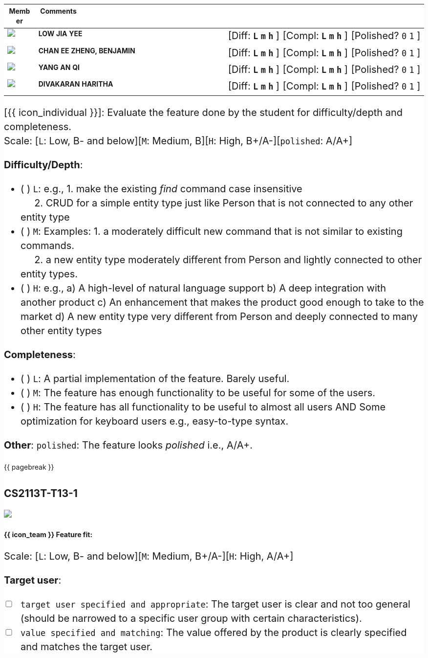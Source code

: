 Member | Comments <font color="white">------------------------------------------------------------------------------------------------</font>
-------|---------
<img src="https://AY1920S2-CS2113T-T12-4.github.io/main/images/lowjiayee.png" height="185" onerror="this.src='images/placeholder-small.png';" /> | **LOW JIA YEE**<span style="float:right;font-size: 20px">[Diff: **`L` `m` `h`** ]&nbsp;[Compl: **`L` `m` `h`** ]&nbsp;[Polished? `0` `1` ]</span> |
<img src="https://AY1920S2-CS2113T-T12-4.github.io/main/images/benchan911.png" height="185" onerror="this.src='images/placeholder-small.png';" /> | **CHAN EE ZHENG, BENJAMIN**<span style="float:right;font-size: 20px">[Diff: **`L` `m` `h`** ]&nbsp;[Compl: **`L` `m` `h`** ]&nbsp;[Polished? `0` `1` ]</span> |
<img src="https://AY1920S2-CS2113T-T12-4.github.io/main/images/anqi-nus.png" height="185" onerror="this.src='images/placeholder-small.png';" /> | **YANG AN QI**<span style="float:right;font-size: 20px">[Diff: **`L` `m` `h`** ]&nbsp;[Compl: **`L` `m` `h`** ]&nbsp;[Polished? `0` `1` ]</span> |
<img src="https://AY1920S2-CS2113T-T12-4.github.io/main/images/harithadiv.png" height="185" onerror="this.src='images/placeholder-small.png';" /> | **DIVAKARAN HARITHA**<span style="float:right;font-size: 20px">[Diff: **`L` `m` `h`** ]&nbsp;[Compl: **`L` `m` `h`** ]&nbsp;[Polished? `0` `1` ]</span> |

<div style="font-size:20px">

[{{ icon_individual }}]: Evaluate the feature done by the student for difficulty/depth  and completeness.<br>
Scale: [`L`: Low, B- and below][`M`: Medium, B][`H`: High, B+/A-][`polished`: A/A+]

**Difficulty/Depth**:
- ( ) `L`: e.g., 1. make the existing _find_ command case insensitive <br>
      &nbsp;&nbsp;&nbsp;&nbsp;&nbsp;2. CRUD for a simple entity type just like Person 
      that is not connected to any other entity type
- ( ) `M`:   Examples: 1. a moderately difficult new command that is not similar to existing commands. <br>
      &nbsp;&nbsp;&nbsp;&nbsp;&nbsp;2. a new entity type moderately different from Person and 
      lightly connected to other entity types.
- ( ) `H`: e.g., a) A high-level of natural language support b) A deep integration with another product c)
       An enhancement that makes the product good enough to take to the market d) A new entity type very different from
       Person and deeply connected to many other entity types

**Completeness**:
- ( ) `L`: A partial implementation of the feature. Barely useful.
- ( ) `M`: The feature has enough functionality to be useful for some of the users.
- ( ) `H`: The feature has all functionality to be useful to almost all users 
      AND Some optimization for keyboard users e.g., easy-to-type syntax.

**Other**: `polished`: The feature looks _polished_ i.e., A/A+.
</div>

{{ pagebreak }}



## CS2113T-T13-1

<img src="https://AY1920S2-CS2113T-T13-1.github.io/main/images/Ui.png" height="550" 
onerror="this.src='images/placeholder-large.png';" /><br>

#### {{ icon_team }} Feature fit:
<div style="font-size:20px">

Scale: [`L`: Low, B- and below][`M`: Medium, B+/A-][`H`: High, A/A+]

**Target user**:
- [ ] `target user specified and appropriate`: The target user is clear and not too general 
      (should be narrowed to a specific user group with certain characteristics).
- [ ] `value specified and matching`: The value offered by the product is clearly specified
      and matches the target user.
